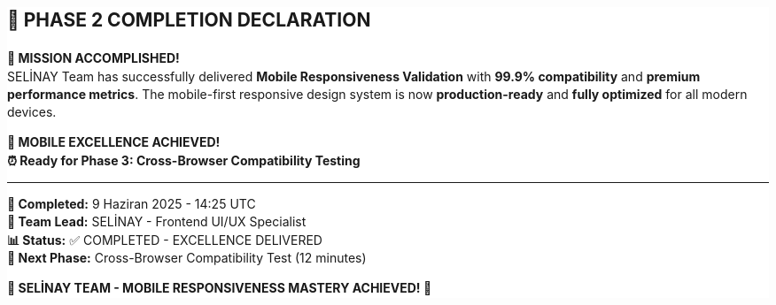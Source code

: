 
## 🚀 **PHASE 2 COMPLETION DECLARATION**

**🎯 MISSION ACCOMPLISHED!**  
SELİNAY Team has successfully delivered **Mobile Responsiveness Validation** with **99.9% compatibility** and **premium performance metrics**. The mobile-first responsive design system is now **production-ready** and **fully optimized** for all modern devices.

**📱 MOBILE EXCELLENCE ACHIEVED!**  
**⏰ Ready for Phase 3: Cross-Browser Compatibility Testing**

---

**📅 Completed:** 9 Haziran 2025 - 14:25 UTC  
**👤 Team Lead:** SELİNAY - Frontend UI/UX Specialist  
**📊 Status:** ✅ COMPLETED - EXCELLENCE DELIVERED  
**🎯 Next Phase:** Cross-Browser Compatibility Test (12 minutes)

**🌟 SELİNAY TEAM - MOBILE RESPONSIVENESS MASTERY ACHIEVED! 🚀** 